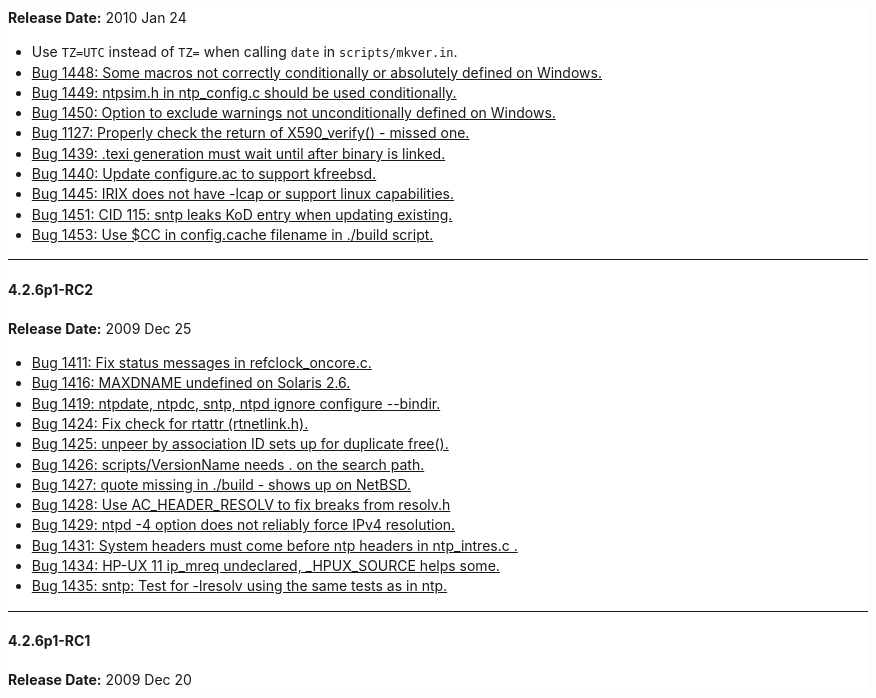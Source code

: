 **Release Date:** 2010 Jan 24

* Use `TZ=UTC` instead of `TZ=` when calling `date` in `scripts/mkver.in`.
* [Bug 1448: Some macros not correctly conditionally or absolutely defined on Windows.](https://bugs.ntp.org/show_bug.cgi?id=1448)
* [Bug 1449: ntpsim.h in ntp_config.c should be used conditionally.](https://bugs.ntp.org/show_bug.cgi?id=1449)
* [Bug 1450: Option to exclude warnings not unconditionally defined on Windows.](https://bugs.ntp.org/show_bug.cgi?id=1450)
* [Bug 1127: Properly check the return of X590_verify() - missed one.](https://bugs.ntp.org/show_bug.cgi?id=1127)
* [Bug 1439: .texi generation must wait until after binary is linked.](https://bugs.ntp.org/show_bug.cgi?id=1439)
* [Bug 1440: Update configure.ac to support kfreebsd.](https://bugs.ntp.org/show_bug.cgi?id=1440)
* [Bug 1445: IRIX does not have -lcap or support linux capabilities.](https://bugs.ntp.org/show_bug.cgi?id=1445)
* [Bug 1451: CID 115: sntp leaks KoD entry when updating existing.](https://bugs.ntp.org/show_bug.cgi?id=1451)
* [Bug 1453: Use $CC in config.cache filename in ./build script.](https://bugs.ntp.org/show_bug.cgi?id=1453)

* * *

#### 4.2.6p1-RC2

**Release Date:** 2009 Dec 25

* [Bug 1411: Fix status messages in refclock_oncore.c.](https://bugs.ntp.org/show_bug.cgi?id=1411)
* [Bug 1416: MAXDNAME undefined on Solaris 2.6.](https://bugs.ntp.org/show_bug.cgi?id=1416)
* [Bug 1419: ntpdate, ntpdc, sntp, ntpd ignore configure --bindir.](https://bugs.ntp.org/show_bug.cgi?id=1419)
* [Bug 1424: Fix check for rtattr (rtnetlink.h).](https://bugs.ntp.org/show_bug.cgi?id=1424)
* [Bug 1425: unpeer by association ID sets up for duplicate free().](https://bugs.ntp.org/show_bug.cgi?id=1425)
* [Bug 1426: scripts/VersionName needs . on the search path.](https://bugs.ntp.org/show_bug.cgi?id=1426)
* [Bug 1427: quote missing in ./build - shows up on NetBSD.](https://bugs.ntp.org/show_bug.cgi?id=1427)
* [Bug 1428: Use AC_HEADER_RESOLV to fix breaks from resolv.h](https://bugs.ntp.org/show_bug.cgi?id=1428)
* [Bug 1429: ntpd -4 option does not reliably force IPv4 resolution.](https://bugs.ntp.org/show_bug.cgi?id=1429)
* [Bug 1431: System headers must come before ntp headers in ntp_intres.c .](https://bugs.ntp.org/show_bug.cgi?id=1431)
* [Bug 1434: HP-UX 11 ip_mreq undeclared, _HPUX_SOURCE helps some.](https://bugs.ntp.org/show_bug.cgi?id=1434)
* [Bug 1435: sntp: Test for -lresolv using the same tests as in ntp.](https://bugs.ntp.org/show_bug.cgi?id=1435)

* * *

#### 4.2.6p1-RC1

**Release Date:** 2009 Dec 20
